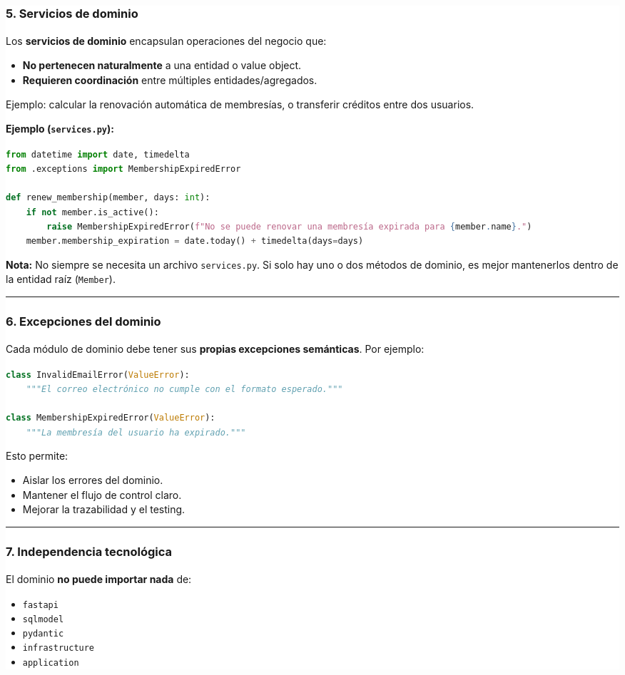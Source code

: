 
### 5. **Servicios de dominio**

Los **servicios de dominio** encapsulan operaciones del negocio que:

* **No pertenecen naturalmente** a una entidad o value object.
* **Requieren coordinación** entre múltiples entidades/agregados.

Ejemplo: calcular la renovación automática de membresías, o transferir créditos entre dos usuarios.

**Ejemplo (`services.py`):**

```python
from datetime import date, timedelta
from .exceptions import MembershipExpiredError

def renew_membership(member, days: int):
    if not member.is_active():
        raise MembershipExpiredError(f"No se puede renovar una membresía expirada para {member.name}.")
    member.membership_expiration = date.today() + timedelta(days=days)
```

**Nota:**
No siempre se necesita un archivo `services.py`.
Si solo hay uno o dos métodos de dominio, es mejor mantenerlos dentro de la entidad raíz (`Member`).

---

### 6. **Excepciones del dominio**

Cada módulo de dominio debe tener sus **propias excepciones semánticas**.
Por ejemplo:

```python
class InvalidEmailError(ValueError):
    """El correo electrónico no cumple con el formato esperado."""

class MembershipExpiredError(ValueError):
    """La membresía del usuario ha expirado."""
```

Esto permite:

* Aislar los errores del dominio.
* Mantener el flujo de control claro.
* Mejorar la trazabilidad y el testing.

---

### 7. **Independencia tecnológica**

El dominio **no puede importar nada** de:

* `fastapi`
* `sqlmodel`
* `pydantic`
* `infrastructure`
* `application`
